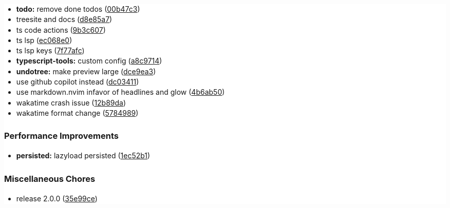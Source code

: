 - **todo:** remove done todos ([00b47c3](https://github.com/rubiin/init.lua/commit/00b47c3f166eed80236c43c19451d70e3fb36ad1))
- treesite and docs ([d8e85a7](https://github.com/rubiin/init.lua/commit/d8e85a76b2fc76b09d06cb1f3ee6e55e0acc6817))
- ts code actions ([9b3c607](https://github.com/rubiin/init.lua/commit/9b3c60791c866f9a430c9c29e7dfde93eae0614b))
- ts lsp ([ec068e0](https://github.com/rubiin/init.lua/commit/ec068e0d09494cc4afaca9a7d865a24763c642cc))
- ts lsp keys ([7f77afc](https://github.com/rubiin/init.lua/commit/7f77afccfb11d16ba40c50779329ceb2083b9dd7))
- **typescript-tools:** custom config ([a8c9714](https://github.com/rubiin/init.lua/commit/a8c9714360047edca0927994508ec25ca855a9a4))
- **undotree:** make preview large ([dce9ea3](https://github.com/rubiin/init.lua/commit/dce9ea396ded3545b42877d417c52375aeb8fa47))
- use github copilot instead ([dc03411](https://github.com/rubiin/init.lua/commit/dc0341126a2ca1e14fa4b3e674bbb283f1c1eae2))
- use markdown.nvim infavor of headlines and glow ([4b6ab50](https://github.com/rubiin/init.lua/commit/4b6ab506a3f290e57bf9ae26227a482673ba7b0e))
- wakatime crash issue ([12b89da](https://github.com/rubiin/init.lua/commit/12b89da542a2ed64ff835d6e98890a65fe0cd41c))
- wakatime format change ([5784989](https://github.com/rubiin/init.lua/commit/578498926529a98ca5140fe0c482dbd703e89ba8))

### Performance Improvements

- **persisted:** lazyload persisted ([1ec52b1](https://github.com/rubiin/init.lua/commit/1ec52b1495b0f83e048721fa710f50e21aca90d6))

### Miscellaneous Chores

- release 2.0.0 ([35e99ce](https://github.com/rubiin/init.lua/commit/35e99cead064ab8c6efd5a87b0f4ad6ebdd4aaa6))
